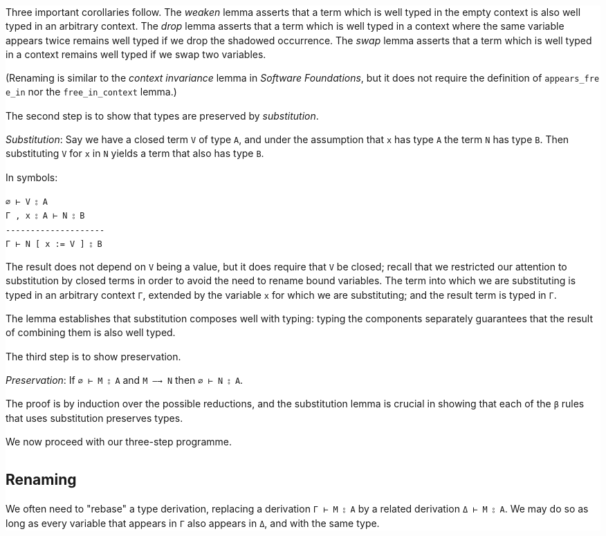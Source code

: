 Three important corollaries follow.  The _weaken_ lemma asserts that a term
which is well typed in the empty context is also well typed in an arbitrary
context.  The _drop_ lemma asserts that a term which is well typed in a context
where the same variable appears twice remains well typed if we drop the shadowed
occurrence. The _swap_ lemma asserts that a term which is well typed in a
context remains well typed if we swap two variables. 

(Renaming is similar to the _context invariance_ lemma in _Software
Foundations_, but it does not require the definition of
`appears_free_in` nor the `free_in_context` lemma.)

The second step is to show that types are preserved by
_substitution_.

_Substitution_:
Say we have a closed term `V` of type `A`, and under the
assumption that `x` has type `A` the term `N` has type `B`.
Then substituting `V` for `x` in `N` yields a term that
also has type `B`.

In symbols:

    ∅ ⊢ V ⦂ A
    Γ , x ⦂ A ⊢ N ⦂ B
    --------------------
    Γ ⊢ N [ x := V ] ⦂ B

The result does not depend on `V` being a value, but it does
require that `V` be closed; recall that we restricted our attention
to substitution by closed terms in order to avoid the need to
rename bound variables.  The term into which we are substituting
is typed in an arbitrary context `Γ`, extended by the variable
`x` for which we are substituting; and the result term is typed
in `Γ`.

The lemma establishes that substitution composes well with typing:
typing the components separately guarantees that the result of
combining them is also well typed.

The third step is to show preservation.

_Preservation_:
If `∅ ⊢ M ⦂ A` and `M —→ N` then `∅ ⊢ N ⦂ A`.

The proof is by induction over the possible reductions, and
the substitution lemma is crucial in showing that each of the
`β` rules that uses substitution preserves types.

We now proceed with our three-step programme.


## Renaming

We often need to "rebase" a type derivation, replacing a derivation
`Γ ⊢ M ⦂ A` by a related derivation `Δ ⊢ M ⦂ A`.  We may do so as long
as every variable that appears in `Γ` also appears in `Δ`, and with
the same type.
